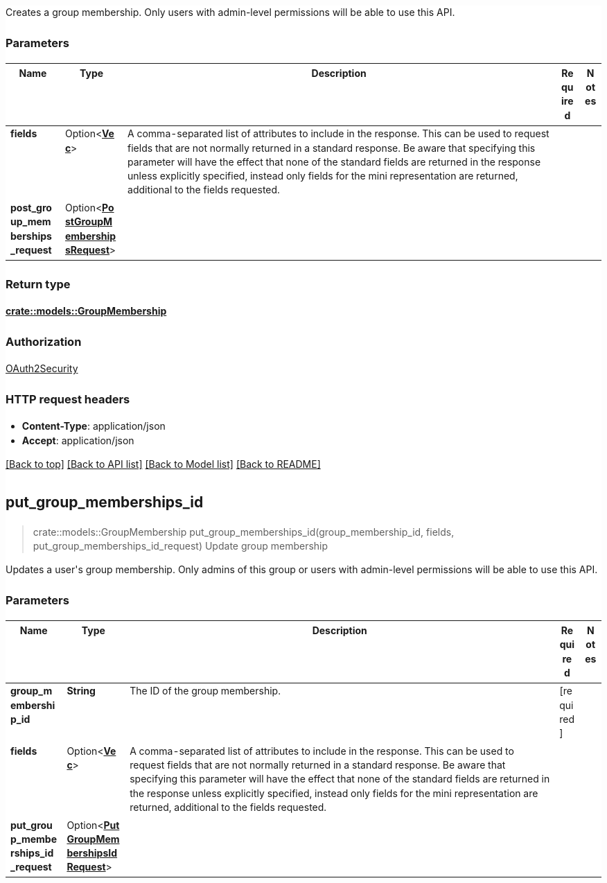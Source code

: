 Creates a group membership. Only users with admin-level permissions will be able to use this API.

### Parameters


Name | Type | Description  | Required | Notes
------------- | ------------- | ------------- | ------------- | -------------
**fields** | Option<[**Vec<String>**](String.md)> | A comma-separated list of attributes to include in the response. This can be used to request fields that are not normally returned in a standard response.  Be aware that specifying this parameter will have the effect that none of the standard fields are returned in the response unless explicitly specified, instead only fields for the mini representation are returned, additional to the fields requested. |  |
**post_group_memberships_request** | Option<[**PostGroupMembershipsRequest**](PostGroupMembershipsRequest.md)> |  |  |

### Return type

[**crate::models::GroupMembership**](GroupMembership.md)

### Authorization

[OAuth2Security](../README.md#OAuth2Security)

### HTTP request headers

- **Content-Type**: application/json
- **Accept**: application/json

[[Back to top]](#) [[Back to API list]](../README.md#documentation-for-api-endpoints) [[Back to Model list]](../README.md#documentation-for-models) [[Back to README]](../README.md)


## put_group_memberships_id

> crate::models::GroupMembership put_group_memberships_id(group_membership_id, fields, put_group_memberships_id_request)
Update group membership

Updates a user's group membership. Only admins of this group or users with admin-level permissions will be able to use this API.

### Parameters


Name | Type | Description  | Required | Notes
------------- | ------------- | ------------- | ------------- | -------------
**group_membership_id** | **String** | The ID of the group membership. | [required] |
**fields** | Option<[**Vec<String>**](String.md)> | A comma-separated list of attributes to include in the response. This can be used to request fields that are not normally returned in a standard response.  Be aware that specifying this parameter will have the effect that none of the standard fields are returned in the response unless explicitly specified, instead only fields for the mini representation are returned, additional to the fields requested. |  |
**put_group_memberships_id_request** | Option<[**PutGroupMembershipsIdRequest**](PutGroupMembershipsIdRequest.md)> |  |  |
